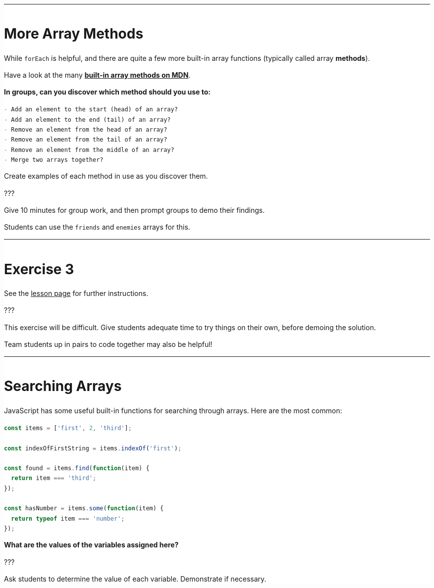 
---

# More Array Methods

While `forEach` is helpful, and there are quite a few more built-in array functions (typically called array **methods**).

Have a look at the many **[built-in array methods on MDN](https://developer.mozilla.org/en-US/docs/Web/JavaScript/Reference/Global_Objects/Array#)**.

**In groups, can you discover which method should you use to:**

```md
- Add an element to the start (head) of an array?
- Add an element to the end (tail) of an array?
- Remove an element from the head of an array?
- Remove an element from the tail of an array?
- Remove an element from the middle of an array?
- Merge two arrays together?
```

Create examples of each method in use as you discover them.

???

Give 10 minutes for group work, and then prompt groups to demo their findings.

Students can use the `friends` and `enemies` arrays for this.

---

# Exercise 3

See the [lesson page](/lesson/03-javascript-arrays/) for further instructions.

???

This exercise will be difficult. Give students adequate time to try things on their own, before demoing the solution.

Team students up in pairs to code together may also be helpful!

---

# Searching Arrays

JavaScript has some useful built-in functions for searching through arrays. Here are the most common:

```js
const items = ['first', 2, 'third'];

const indexOfFirstString = items.indexOf('first');

const found = items.find(function(item) {
  return item === 'third';
});

const hasNumber = items.some(function(item) {
  return typeof item === 'number';
});
```

**What are the values of the variables assigned here?**

???

Ask students to determine the value of each variable. Demonstrate if necessary.
